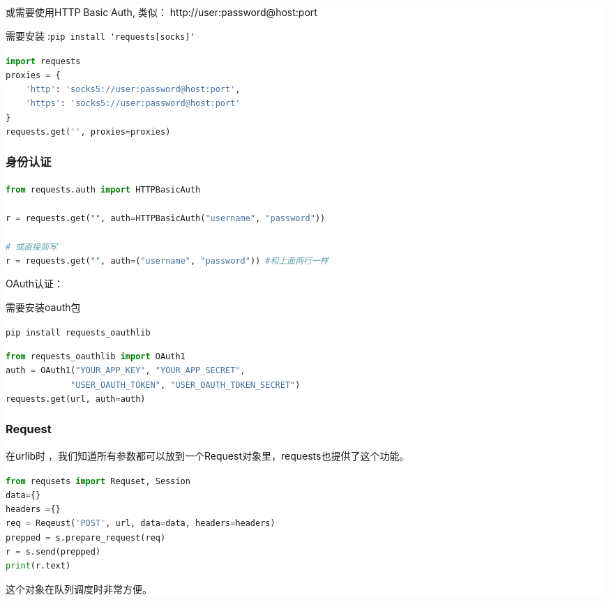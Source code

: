 或需要使用HTTP Basic Auth, 类似： http://user:password@host:port

需要安装 :`pip install 'requests[socks]'`

```python
import requests
proxies = {
    'http': 'socks5://user:password@host:port',
    'https': 'socks5://user:password@host:port'
}
requests.get('', proxies=proxies)
```



### 身份认证

```python
from requests.auth import HTTPBasicAuth

r = requests.get("", auth=HTTPBasicAuth("username", "password"))

# 或直接简写
r = requests.get("", auth=("username", "password")) #和上面两行一样
```



OAuth认证：

需要安装oauth包

`pip install requests_oauthlib`

```python
from requests_oauthlib import OAuth1
auth = OAuth1("YOUR_APP_KEY", "YOUR_APP_SECRET",
             "USER_OAUTH_TOKEN", "USER_OAUTH_TOKEN_SECRET")
requests.get(url, auth=auth)
```



### Request

在urlib时 ，我们知道所有参数都可以放到一个Request对象里，requests也提供了这个功能。

```python
from requsets import Requset, Session
data={}
headers ={}
req = Reqeust('POST', url, data=data, headers=headers)
prepped = s.prepare_request(req)
r = s.send(prepped)
print(r.text)
```

这个对象在队列调度时非常方便。